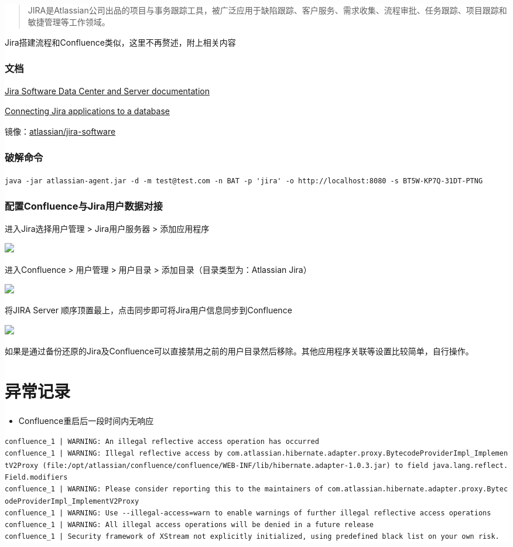 > JIRA是Atlassian公司出品的项目与事务跟踪工具，被广泛应用于缺陷跟踪、客户服务、需求收集、流程审批、任务跟踪、项目跟踪和敏捷管理等工作领域。

Jira搭建流程和Confluence类似，这里不再赘述，附上相关内容

### 文档

[Jira Software Data Center and Server documentation](https://confluence.atlassian.com/jirasoftwareserver)

[Connecting Jira applications to a database](https://confluence.atlassian.com/adminjiraserver/connecting-jira-applications-to-a-database-938846850.html)

镜像：[atlassian/jira-software](https://hub.docker.com/r/atlassian/jira-software)

### 破解命令

```
java -jar atlassian-agent.jar -d -m test@test.com -n BAT -p 'jira' -o http://localhost:8080 -s BT5W-KP7Q-31DT-PTNG
```

### 配置Confluence与Jira用户数据对接

进入Jira选择用户管理 > Jira用户服务器 > 添加应用程序

![](https://img.aladdinding.cn/jira1.png)

进入Confluence > 用户管理 > 用户目录 > 添加目录（目录类型为：Atlassian Jira）

![](https://img.aladdinding.cn/jira2.png)

将JIRA Server 顺序顶置最上，点击同步即可将Jira用户信息同步到Confluence

![](https://img.aladdinding.cn/jira3.png)

如果是通过备份还原的Jira及Confluence可以直接禁用之前的用户目录然后移除。其他应用程序关联等设置比较简单，自行操作。



# 异常记录

- Confluence重启后一段时间内无响应

```
confluence_1 | WARNING: An illegal reflective access operation has occurred
confluence_1 | WARNING: Illegal reflective access by com.atlassian.hibernate.adapter.proxy.BytecodeProviderImpl_ImplementV2Proxy (file:/opt/atlassian/confluence/confluence/WEB-INF/lib/hibernate.adapter-1.0.3.jar) to field java.lang.reflect.Field.modifiers
confluence_1 | WARNING: Please consider reporting this to the maintainers of com.atlassian.hibernate.adapter.proxy.BytecodeProviderImpl_ImplementV2Proxy
confluence_1 | WARNING: Use --illegal-access=warn to enable warnings of further illegal reflective access operations
confluence_1 | WARNING: All illegal access operations will be denied in a future release
confluence_1 | Security framework of XStream not explicitly initialized, using predefined black list on your own risk.
```
